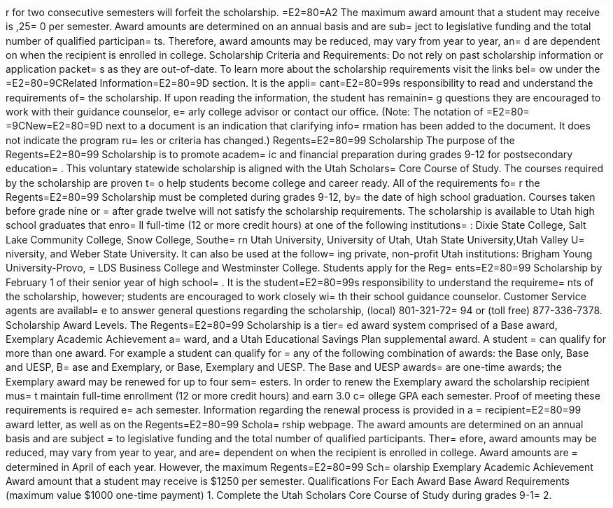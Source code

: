 r for two consecutive semesters will forfeit the scholarship.
    =E2=80=A2 The maximum award amount that a student may receive is ,25=
0 per semester. Award amounts are determined on an annual basis and are sub=
ject to    legislative funding and the total number of qualified participan=
ts. Therefore, award amounts may be reduced, may vary from year to year, an=
d are dependent    on when the recipient is enrolled in college.
 Scholarship Criteria and Requirements:
 Do not rely on past scholarship information or application packet=
s as they are out-of-date.
    To learn more about the scholarship requirements visit the links bel=
ow under the =E2=80=9CRelated Information=E2=80=9D section. It is the appli=
cant=E2=80=99s responsibility to    read and understand the requirements of=
 the scholarship. If upon reading the information, the student has remainin=
g questions they are encouraged to work    with their guidance counselor, e=
arly college advisor or contact our office. (Note: The notation of =E2=80=
=9CNew=E2=80=9D next to a document is an indication that    clarifying info=
rmation has been added to the document. It does not indicate the program ru=
les or criteria has changed.)
    Regents=E2=80=99 Scholarship
    The purpose of the Regents=E2=80=99 Scholarship is to promote academ=
ic and financial preparation during grades 9-12 for postsecondary education=
. This voluntary    statewide scholarship is aligned with the Utah Scholars=
 Core Course of Study. The courses required by the scholarship are proven t=
o help students become college and career ready. All of the requirements fo=
r the Regents=E2=80=99 Scholarship must be completed during grades 9-12, by=
 the date of high school graduation. Courses taken before grade nine or    =
after grade twelve will not satisfy the scholarship requirements.
    The scholarship is available to Utah high school graduates that enro=
ll full-time (12 or more credit hours) at one of the following institutions=
: Dixie    State College, Salt Lake Community College, Snow College, Southe=
rn Utah University, University of Utah, Utah State University,Utah Valley U=
niversity, and    Weber State University. It can also be used at the follow=
ing private, non-profit Utah institutions: Brigham Young University-Provo, =
LDS Business College    and Westminster College. Students apply for the Reg=
ents=E2=80=99 Scholarship by February 1 of their senior year of high school=
. It is the student=E2=80=99s responsibility    to understand the requireme=
nts of the scholarship, however; students are encouraged to work closely wi=
th their school guidance counselor. Customer Service    agents are availabl=
e to answer general questions regarding the scholarship, (local) 801-321-72=
94 or (toll free) 877-336-7378.
    Scholarship Award Levels. The Regents=E2=80=99 Scholarship is a tier=
ed award system comprised of a Base award, Exemplary Academic Achievement a=
ward, and a Utah    Educational Savings Plan supplemental award. A student =
can qualify for more than one award. For example a student can qualify for =
any of the following combination of awards: the Base only, Base and UESP, B=
ase and    Exemplary, or Base, Exemplary and UESP. The Base and UESP awards=
 are one-time awards; the Exemplary award may be renewed for up to four sem=
esters. In order to renew the Exemplary award the scholarship recipient mus=
t maintain full-time enrollment (12 or more credit hours) and earn 3.0    c=
ollege GPA each semester. Proof of meeting these requirements is required e=
ach semester. Information regarding the renewal process is provided in a   =
 recipient=E2=80=99 award letter, as well as on the Regents=E2=80=99 Schola=
rship webpage.
    The award amounts are determined on an annual basis and are subject =
to legislative funding and the total number of qualified participants. Ther=
efore, award    amounts may be reduced, may vary from year to year, and are=
 dependent on when the recipient is enrolled in college. Award amounts are =
determined in April of each year. However, the maximum Regents=E2=80=99 Sch=
olarship Exemplary Academic Achievement
    Award amount that a student may receive is $1250 per semester.
    Qualifications For Each Award
    Base Award Requirements (maximum value $1000 one-time payment)
    1. Complete the Utah Scholars Core Course of Study during grades 9-1=
2.